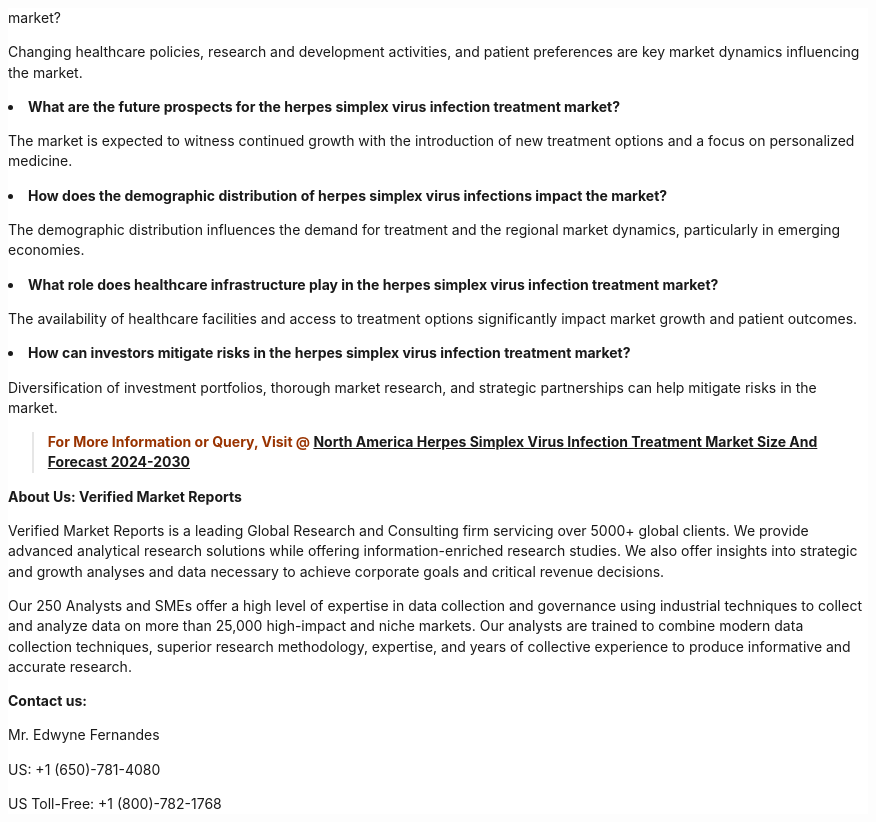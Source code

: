 market?</div><div></strong> <p>Changing healthcare policies, research and development activities, and patient preferences are key market dynamics influencing the market.</p> </li> <li> <strong>What are the future prospects for the herpes simplex virus infection treatment market?</div><div></strong> <p>The market is expected to witness continued growth with the introduction of new treatment options and a focus on personalized medicine.</p> </li> <li> <strong>How does the demographic distribution of herpes simplex virus infections impact the market?</div><div></strong> <p>The demographic distribution influences the demand for treatment and the regional market dynamics, particularly in emerging economies.</p> </li> <li> <strong>What role does healthcare infrastructure play in the herpes simplex virus infection treatment market?</div><div></strong> <p>The availability of healthcare facilities and access to treatment options significantly impact market growth and patient outcomes.</p> </li> <li> <strong>How can investors mitigate risks in the herpes simplex virus infection treatment market?</div><div></strong> <p>Diversification of investment portfolios, thorough market research, and strategic partnerships can help mitigate risks in the market.</p> </li></ol></body></html></p><blockquote><p><span style="color: #993300;"><strong>For More Information or Query, Visit @ <a href="https://www.verifiedmarketreports.com/product/herpes-simplex-virus-infection-treatment-market/">North America Herpes Simplex Virus Infection Treatment Market Size And Forecast 2024-2030</a></strong></span></p></blockquote><p><strong>About Us: Verified Market Reports</strong></p><p>Verified Market Reports is a leading Global Research and Consulting firm servicing over 5000+ global clients. We provide advanced analytical research solutions while offering information-enriched research studies. We also offer insights into strategic and growth analyses and data necessary to achieve corporate goals and critical revenue decisions.</p><p>Our 250 Analysts and SMEs offer a high level of expertise in data collection and governance using industrial techniques to collect and analyze data on more than 25,000 high-impact and niche markets. Our analysts are trained to combine modern data collection techniques, superior research methodology, expertise, and years of collective experience to produce informative and accurate research.</p><p><strong>Contact us:</strong></p><p>Mr. Edwyne Fernandes</p><p>US: +1 (650)-781-4080</p><p>US Toll-Free: +1 (800)-782-1768</p>
